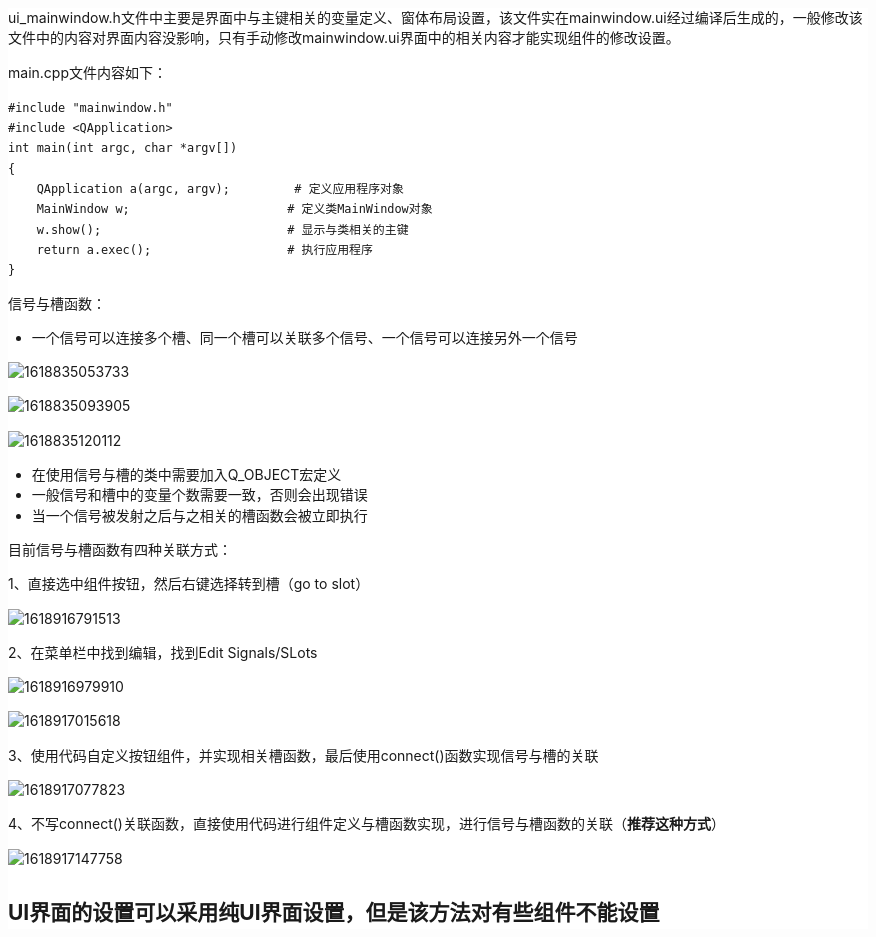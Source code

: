 ui_mainwindow.h文件中主要是界面中与主键相关的变量定义、窗体布局设置，该文件实在mainwindow.ui经过编译后生成的，一般修改该文件中的内容对界面内容没影响，只有手动修改mainwindow.ui界面中的相关内容才能实现组件的修改设置。

main.cpp文件内容如下：

```
#include "mainwindow.h"
#include <QApplication>
int main(int argc, char *argv[])
{
    QApplication a(argc, argv);			# 定义应用程序对象
    MainWindow w;					   # 定义类MainWindow对象
    w.show();						   # 显示与类相关的主键 
    return a.exec();				   # 执行应用程序
}
```

信号与槽函数：

- 一个信号可以连接多个槽、同一个槽可以关联多个信号、一个信号可以连接另外一个信号

![1618835053733](C:\Users\12323\AppData\Roaming\Typora\typora-user-images\1618835053733.png)

![1618835093905](C:\Users\12323\AppData\Roaming\Typora\typora-user-images\1618835093905.png)

![1618835120112](C:\Users\12323\AppData\Roaming\Typora\typora-user-images\1618835120112.png)

- 在使用信号与槽的类中需要加入Q_OBJECT宏定义
- 一般信号和槽中的变量个数需要一致，否则会出现错误
- 当一个信号被发射之后与之相关的槽函数会被立即执行

目前信号与槽函数有四种关联方式：

1、直接选中组件按钮，然后右键选择转到槽（go to slot）

![1618916791513](C:\Users\12323\AppData\Roaming\Typora\typora-user-images\1618916791513.png)

2、在菜单栏中找到编辑，找到Edit Signals/SLots

![1618916979910](C:\Users\12323\AppData\Roaming\Typora\typora-user-images\1618916979910.png)

![1618917015618](C:\Users\12323\AppData\Roaming\Typora\typora-user-images\1618917015618.png)

3、使用代码自定义按钮组件，并实现相关槽函数，最后使用connect()函数实现信号与槽的关联

![1618917077823](C:\Users\12323\AppData\Roaming\Typora\typora-user-images\1618917077823.png)

4、不写connect()关联函数，直接使用代码进行组件定义与槽函数实现，进行信号与槽函数的关联（**推荐这种方式**）

![1618917147758](C:\Users\12323\AppData\Roaming\Typora\typora-user-images\1618917147758.png)



## UI界面的设置可以采用纯UI界面设置，但是该方法对有些组件不能设置
